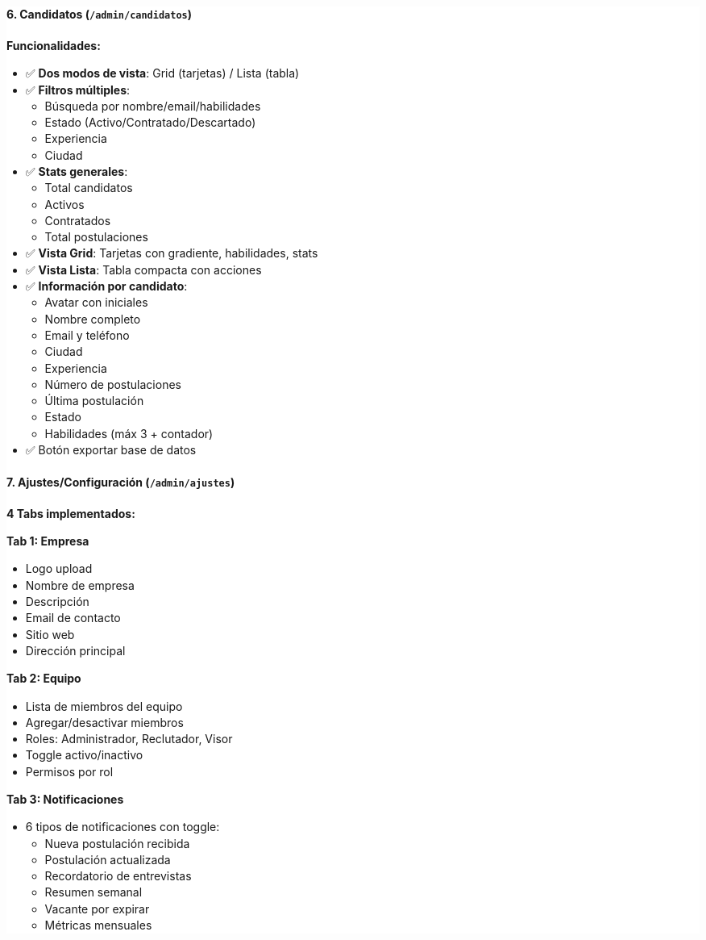 #### **6. Candidatos** (`/admin/candidatos`)

**Funcionalidades:**

- ✅ **Dos modos de vista**: Grid (tarjetas) / Lista (tabla)
- ✅ **Filtros múltiples**:
  - Búsqueda por nombre/email/habilidades
  - Estado (Activo/Contratado/Descartado)
  - Experiencia
  - Ciudad
- ✅ **Stats generales**:
  - Total candidatos
  - Activos
  - Contratados
  - Total postulaciones
- ✅ **Vista Grid**: Tarjetas con gradiente, habilidades, stats
- ✅ **Vista Lista**: Tabla compacta con acciones
- ✅ **Información por candidato**:
  - Avatar con iniciales
  - Nombre completo
  - Email y teléfono
  - Ciudad
  - Experiencia
  - Número de postulaciones
  - Última postulación
  - Estado
  - Habilidades (máx 3 + contador)
- ✅ Botón exportar base de datos

#### **7. Ajustes/Configuración** (`/admin/ajustes`)

**4 Tabs implementados:**

**Tab 1: Empresa**

- Logo upload
- Nombre de empresa
- Descripción
- Email de contacto
- Sitio web
- Dirección principal

**Tab 2: Equipo**

- Lista de miembros del equipo
- Agregar/desactivar miembros
- Roles: Administrador, Reclutador, Visor
- Toggle activo/inactivo
- Permisos por rol

**Tab 3: Notificaciones**

- 6 tipos de notificaciones con toggle:
  - Nueva postulación recibida
  - Postulación actualizada
  - Recordatorio de entrevistas
  - Resumen semanal
  - Vacante por expirar
  - Métricas mensuales
